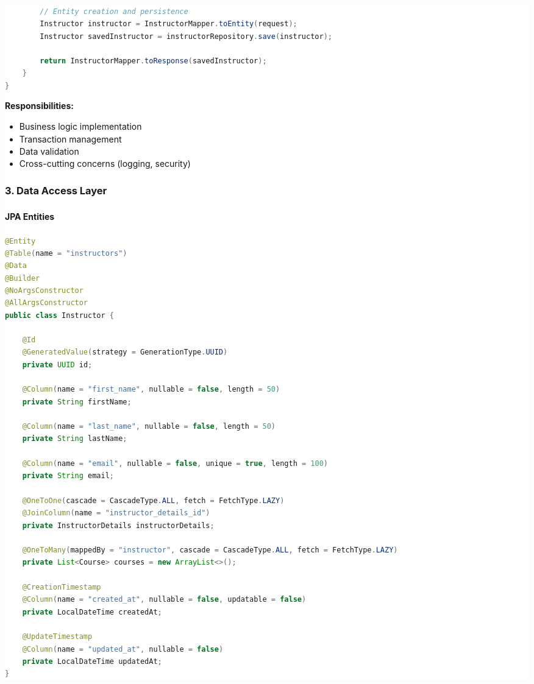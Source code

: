 ```java
        // Entity creation and persistence
        Instructor instructor = InstructorMapper.toEntity(request);
        Instructor savedInstructor = instructorRepository.save(instructor);
        
        return InstructorMapper.toResponse(savedInstructor);
    }
}
```

**Responsibilities:**
- Business logic implementation
- Transaction management
- Data validation
- Cross-cutting concerns (logging, security)

### 3. Data Access Layer

#### JPA Entities
```java
@Entity
@Table(name = "instructors")
@Data
@Builder
@NoArgsConstructor
@AllArgsConstructor
public class Instructor {
    
    @Id
    @GeneratedValue(strategy = GenerationType.UUID)
    private UUID id;
    
    @Column(name = "first_name", nullable = false, length = 50)
    private String firstName;
    
    @Column(name = "last_name", nullable = false, length = 50)
    private String lastName;
    
    @Column(name = "email", nullable = false, unique = true, length = 100)
    private String email;
    
    @OneToOne(cascade = CascadeType.ALL, fetch = FetchType.LAZY)
    @JoinColumn(name = "instructor_details_id")
    private InstructorDetails instructorDetails;
    
    @OneToMany(mappedBy = "instructor", cascade = CascadeType.ALL, fetch = FetchType.LAZY)
    private List<Course> courses = new ArrayList<>();
    
    @CreationTimestamp
    @Column(name = "created_at", nullable = false, updatable = false)
    private LocalDateTime createdAt;
    
    @UpdateTimestamp
    @Column(name = "updated_at", nullable = false)
    private LocalDateTime updatedAt;
}
```
